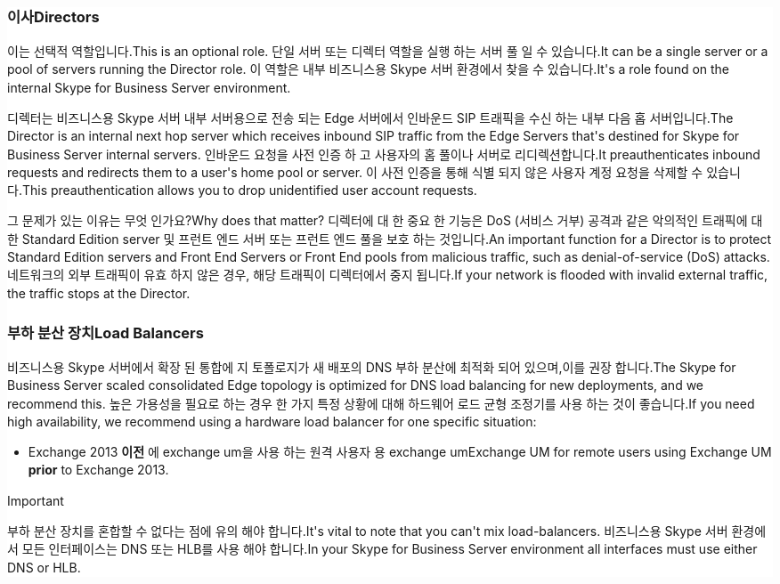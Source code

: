 ### <a name="directors"></a><span data-ttu-id="9f03c-172">이사</span><span class="sxs-lookup"><span data-stu-id="9f03c-172">Directors</span></span>
<span data-ttu-id="9f03c-173"><a name="Directors"> </a></span><span class="sxs-lookup"><span data-stu-id="9f03c-173"><a name="Directors"> </a></span></span>

<span data-ttu-id="9f03c-174">이는 선택적 역할입니다.</span><span class="sxs-lookup"><span data-stu-id="9f03c-174">This is an optional role.</span></span> <span data-ttu-id="9f03c-175">단일 서버 또는 디렉터 역할을 실행 하는 서버 풀 일 수 있습니다.</span><span class="sxs-lookup"><span data-stu-id="9f03c-175">It can be a single server or a pool of servers running the Director role.</span></span> <span data-ttu-id="9f03c-176">이 역할은 내부 비즈니스용 Skype 서버 환경에서 찾을 수 있습니다.</span><span class="sxs-lookup"><span data-stu-id="9f03c-176">It's a role found on the internal Skype for Business Server environment.</span></span>
  
<span data-ttu-id="9f03c-177">디렉터는 비즈니스용 Skype 서버 내부 서버용으로 전송 되는 Edge 서버에서 인바운드 SIP 트래픽을 수신 하는 내부 다음 홉 서버입니다.</span><span class="sxs-lookup"><span data-stu-id="9f03c-177">The Director is an internal next hop server which receives inbound SIP traffic from the Edge Servers that's destined for Skype for Business Server internal servers.</span></span> <span data-ttu-id="9f03c-178">인바운드 요청을 사전 인증 하 고 사용자의 홈 풀이나 서버로 리디렉션합니다.</span><span class="sxs-lookup"><span data-stu-id="9f03c-178">It preauthenticates inbound requests and redirects them to a user's home pool or server.</span></span> <span data-ttu-id="9f03c-179">이 사전 인증을 통해 식별 되지 않은 사용자 계정 요청을 삭제할 수 있습니다.</span><span class="sxs-lookup"><span data-stu-id="9f03c-179">This preauthentication allows you to drop unidentified user account requests.</span></span>
  
<span data-ttu-id="9f03c-180">그 문제가 있는 이유는 무엇 인가요?</span><span class="sxs-lookup"><span data-stu-id="9f03c-180">Why does that matter?</span></span> <span data-ttu-id="9f03c-181">디렉터에 대 한 중요 한 기능은 DoS (서비스 거부) 공격과 같은 악의적인 트래픽에 대 한 Standard Edition server 및 프런트 엔드 서버 또는 프런트 엔드 풀을 보호 하는 것입니다.</span><span class="sxs-lookup"><span data-stu-id="9f03c-181">An important function for a Director is to protect Standard Edition servers and Front End Servers or Front End pools from malicious traffic, such as denial-of-service (DoS) attacks.</span></span> <span data-ttu-id="9f03c-182">네트워크의 외부 트래픽이 유효 하지 않은 경우, 해당 트래픽이 디렉터에서 중지 됩니다.</span><span class="sxs-lookup"><span data-stu-id="9f03c-182">If your network is flooded with invalid external traffic, the traffic stops at the Director.</span></span>
  
### <a name="load-balancers"></a><span data-ttu-id="9f03c-183">부하 분산 장치</span><span class="sxs-lookup"><span data-stu-id="9f03c-183">Load Balancers</span></span>
<span data-ttu-id="9f03c-184"><a name="LoadBalancers"> </a></span><span class="sxs-lookup"><span data-stu-id="9f03c-184"><a name="LoadBalancers"> </a></span></span>

<span data-ttu-id="9f03c-185">비즈니스용 Skype 서버에서 확장 된 통합에 지 토폴로지가 새 배포의 DNS 부하 분산에 최적화 되어 있으며,이를 권장 합니다.</span><span class="sxs-lookup"><span data-stu-id="9f03c-185">The Skype for Business Server scaled consolidated Edge topology is optimized for DNS load balancing for new deployments, and we recommend this.</span></span> <span data-ttu-id="9f03c-186">높은 가용성을 필요로 하는 경우 한 가지 특정 상황에 대해 하드웨어 로드 균형 조정기를 사용 하는 것이 좋습니다.</span><span class="sxs-lookup"><span data-stu-id="9f03c-186">If you need high availability, we recommend using a hardware load balancer for one specific situation:</span></span>
  
- <span data-ttu-id="9f03c-187">Exchange 2013 **이전** 에 exchange um을 사용 하는 원격 사용자 용 exchange um</span><span class="sxs-lookup"><span data-stu-id="9f03c-187">Exchange UM for remote users using Exchange UM **prior** to Exchange 2013.</span></span>
    
> [!IMPORTANT]
> <span data-ttu-id="9f03c-188">부하 분산 장치를 혼합할 수 없다는 점에 유의 해야 합니다.</span><span class="sxs-lookup"><span data-stu-id="9f03c-188">It's vital to note that you can't mix load-balancers.</span></span> <span data-ttu-id="9f03c-189">비즈니스용 Skype 서버 환경에서 모든 인터페이스는 DNS 또는 HLB를 사용 해야 합니다.</span><span class="sxs-lookup"><span data-stu-id="9f03c-189">In your Skype for Business Server environment all interfaces must use either DNS or HLB.</span></span> 
  